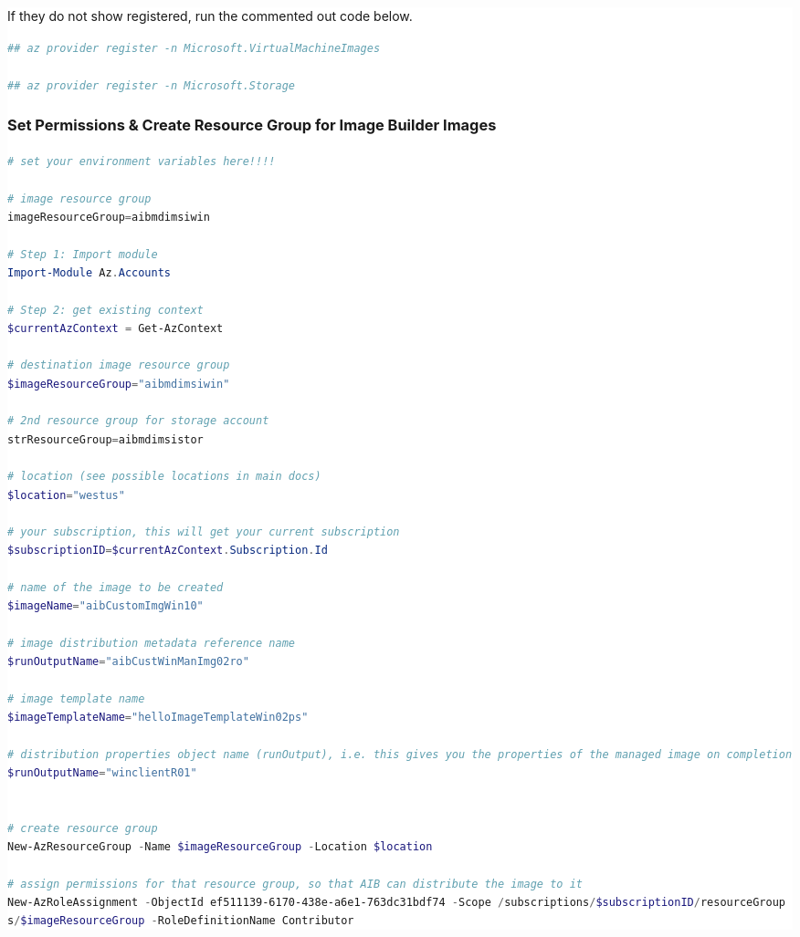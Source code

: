 
If they do not show registered, run the commented out code below.
```PowerShell
## az provider register -n Microsoft.VirtualMachineImages

## az provider register -n Microsoft.Storage
```

### Set Permissions & Create Resource Group for Image Builder Images

```PowerShell
# set your environment variables here!!!!

# image resource group
imageResourceGroup=aibmdimsiwin

# Step 1: Import module
Import-Module Az.Accounts

# Step 2: get existing context
$currentAzContext = Get-AzContext

# destination image resource group
$imageResourceGroup="aibmdimsiwin"

# 2nd resource group for storage account
strResourceGroup=aibmdimsistor

# location (see possible locations in main docs)
$location="westus"

# your subscription, this will get your current subscription
$subscriptionID=$currentAzContext.Subscription.Id

# name of the image to be created
$imageName="aibCustomImgWin10"

# image distribution metadata reference name
$runOutputName="aibCustWinManImg02ro"

# image template name
$imageTemplateName="helloImageTemplateWin02ps"

# distribution properties object name (runOutput), i.e. this gives you the properties of the managed image on completion
$runOutputName="winclientR01"


# create resource group
New-AzResourceGroup -Name $imageResourceGroup -Location $location

# assign permissions for that resource group, so that AIB can distribute the image to it
New-AzRoleAssignment -ObjectId ef511139-6170-438e-a6e1-763dc31bdf74 -Scope /subscriptions/$subscriptionID/resourceGroups/$imageResourceGroup -RoleDefinitionName Contributor

```
